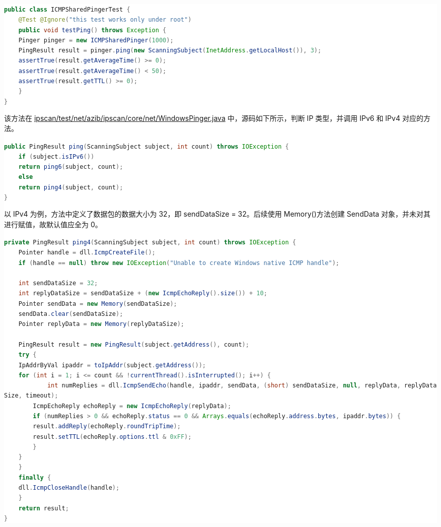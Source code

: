 ```java
public class ICMPSharedPingerTest {
    @Test @Ignore("this test works only under root")
    public void testPing() throws Exception {
	Pinger pinger = new ICMPSharedPinger(1000);
	PingResult result = pinger.ping(new ScanningSubject(InetAddress.getLocalHost()), 3);
	assertTrue(result.getAverageTime() >= 0);
	assertTrue(result.getAverageTime() < 50);
	assertTrue(result.getTTL() >= 0);
    }
}
```

该方法在 [ipscan/test/net/azib/ipscan/core/net/WindowsPinger.java](https://github.com/angryip/ipscan/blob/master/src/net/azib/ipscan/core/net/WindowsPinger.java) 中，源码如下所示，判断 IP 类型，并调用 IPv6 和 IPv4 对应的方法。

```java
public PingResult ping(ScanningSubject subject, int count) throws IOException {
    if (subject.isIPv6())
	return ping6(subject, count);
    else
	return ping4(subject, count);
}
```

以 IPv4 为例，方法中定义了数据包的数据大小为 32，即 sendDataSize = 32。后续使用 Memory()方法创建 SendData 对象，并未对其进行赋值，故默认值应全为 0。

```java
private PingResult ping4(ScanningSubject subject, int count) throws IOException {
    Pointer handle = dll.IcmpCreateFile();
    if (handle == null) throw new IOException("Unable to create Windows native ICMP handle");

    int sendDataSize = 32;
    int replyDataSize = sendDataSize + (new IcmpEchoReply().size()) + 10;
    Pointer sendData = new Memory(sendDataSize);
    sendData.clear(sendDataSize);
    Pointer replyData = new Memory(replyDataSize);

    PingResult result = new PingResult(subject.getAddress(), count);
    try {
	IpAddrByVal ipaddr = toIpAddr(subject.getAddress());
	for (int i = 1; i <= count && !currentThread().isInterrupted(); i++) {
            int numReplies = dll.IcmpSendEcho(handle, ipaddr, sendData, (short) sendDataSize, null, replyData, replyDataSize, timeout);
	    IcmpEchoReply echoReply = new IcmpEchoReply(replyData);
	    if (numReplies > 0 && echoReply.status == 0 && Arrays.equals(echoReply.address.bytes, ipaddr.bytes)) {
		result.addReply(echoReply.roundTripTime);
		result.setTTL(echoReply.options.ttl & 0xFF);
	    }
	}
    }
    finally {
	dll.IcmpCloseHandle(handle);
    }
    return result;
}
```
